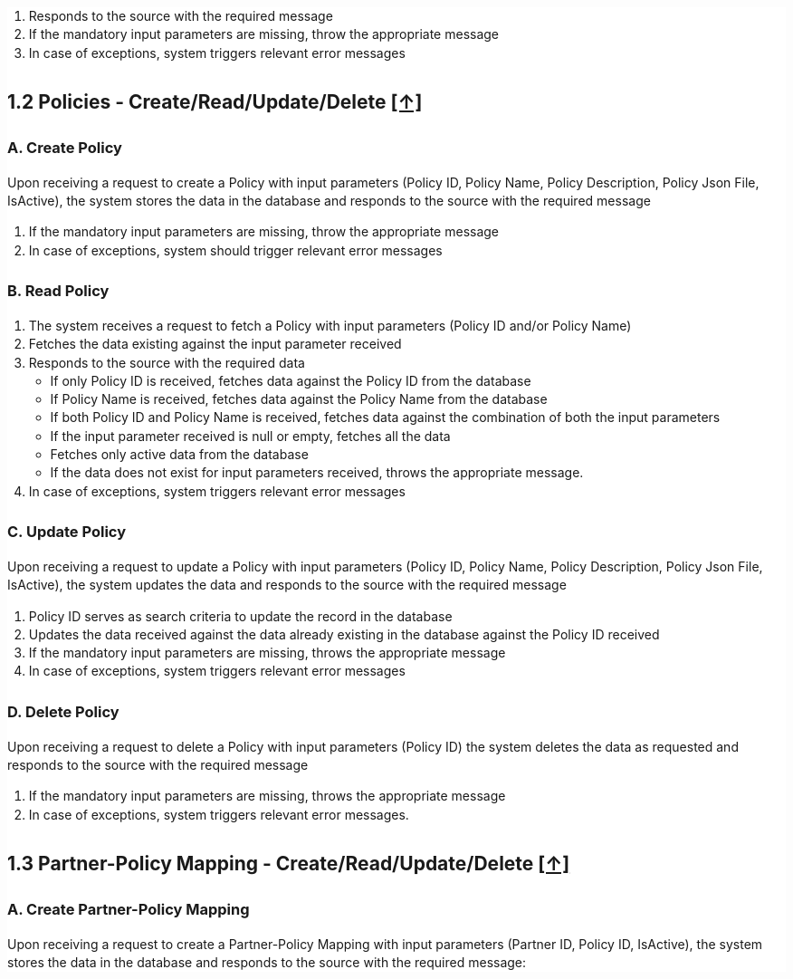 1. Responds to the source with the required message
2. If the mandatory input parameters are missing, throw the appropriate message
3. In case of exceptions, system triggers relevant error messages

## 1.2 Policies - Create/Read/Update/Delete [**[↑]**](#table-of-content)

### A. Create Policy
Upon receiving a request to create a Policy with input parameters (Policy ID, Policy Name, Policy Description, Policy Json File, IsActive), the system stores the data in the database and responds to the source with the required message

1. If the mandatory input parameters are missing, throw the appropriate message
2. In case of exceptions, system should trigger relevant error messages
### B. Read Policy
1. The system receives a request to fetch a Policy with input parameters (Policy ID and/or Policy Name)
2. Fetches the data existing against the input parameter received
3. Responds to the source with the required data
   * If only Policy ID is received, fetches data against the Policy ID from the database 
   * If Policy Name is received, fetches data against the Policy Name from the database
   * If both Policy ID and Policy Name is received, fetches data against the combination of both the input parameters
   * If the input parameter received is null or empty, fetches all the data
   * Fetches only active data from the database
   * If the data does not exist for input parameters received, throws the appropriate message. 
4. In case of exceptions, system triggers relevant error messages
### C. Update Policy
Upon receiving a request to update a Policy with input parameters (Policy ID, Policy Name, Policy Description, Policy Json File, IsActive), the system updates the data and responds to the source with the required message

1. Policy ID serves as search criteria to update the record in the database
2. Updates the data received against the data already existing in the database against the Policy ID received
3. If the mandatory input parameters are missing, throws the appropriate message
4. In case of exceptions, system triggers relevant error messages
### D. Delete Policy
Upon receiving a request to delete a Policy with input parameters (Policy ID) the system deletes the data as requested and responds to the source with the required message

1. If the mandatory input parameters are missing, throws the appropriate message
2. In case of exceptions, system triggers relevant error messages.

## 1.3 Partner-Policy Mapping - Create/Read/Update/Delete [**[↑]**](#table-of-content)

### A. Create Partner-Policy Mapping
Upon receiving a request to create a Partner-Policy Mapping with input parameters (Partner ID, Policy ID, IsActive), the system stores the data in the database and responds to the source with the required message:
